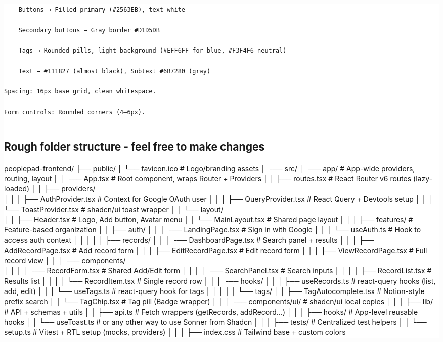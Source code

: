         Buttons → Filled primary (#2563EB), text white

        Secondary buttons → Gray border #D1D5DB

        Tags → Rounded pills, light background (#EFF6FF for blue, #F3F4F6 neutral)

        Text → #111827 (almost black), Subtext #6B7280 (gray)

    Spacing: 16px base grid, clean whitespace.

    Form controls: Rounded corners (4–6px).
---
## Rough folder structure - feel free to make changes
peoplepad-frontend/
├── public/
│   └── favicon.ico                 # Logo/branding assets
│
├── src/
│   ├── app/                        # App-wide providers, routing, layout
│   │   ├── App.tsx                 # Root component, wraps Router + Providers
│   │   ├── routes.tsx              # React Router v6 routes (lazy-loaded)
│   │   ├── providers/              
│   │   │   ├── AuthProvider.tsx    # Context for Google OAuth user
│   │   │   ├── QueryProvider.tsx   # React Query + Devtools setup
│   │   │   └── ToastProvider.tsx   # shadcn/ui toast wrapper
│   │   └── layout/                 
│   │       ├── Header.tsx          # Logo, Add button, Avatar menu
│   │       └── MainLayout.tsx      # Shared page layout
│   │
│   ├── features/                   # Feature-based organization
│   │   ├── auth/
│   │   │   ├── LandingPage.tsx     # Sign in with Google
│   │   │   └── useAuth.ts          # Hook to access auth context
│   │   │
│   │   ├── records/
│   │   │   ├── DashboardPage.tsx   # Search panel + results
│   │   │   ├── AddRecordPage.tsx   # Add record form
│   │   │   ├── EditRecordPage.tsx  # Edit record form
│   │   │   ├── ViewRecordPage.tsx  # Full record view
│   │   │   ├── components/         
│   │   │   │   ├── RecordForm.tsx  # Shared Add/Edit form
│   │   │   │   ├── SearchPanel.tsx # Search inputs
│   │   │   │   ├── RecordList.tsx  # Results list
│   │   │   │   └── RecordItem.tsx  # Single record row
│   │   │   └── hooks/
│   │   │       ├── useRecords.ts   # react-query hooks (list, add, edit)
│   │   │       └── useTags.ts      # react-query hook for tags
│   │   │
│   │   └── tags/
│   │       ├── TagAutocomplete.tsx # Notion-style prefix search
│   │       └── TagChip.tsx         # Tag pill (Badge wrapper)
│   │
│   ├── components/ui/              # shadcn/ui local copies
│   │
│   ├── lib/                        # API + schemas + utils
│   │   ├── api.ts                  # Fetch wrappers (getRecords, addRecord…)
│   │
│   ├── hooks/                      # App-level reusable hooks
│   │   └── useToast.ts             # or any other way to use Sonner from Shadcn
│   │
│   ├── tests/                      # Centralized test helpers
│   │   └── setup.ts                # Vitest + RTL setup (mocks, providers)
│   │
│   ├── index.css                   # Tailwind base + custom colors